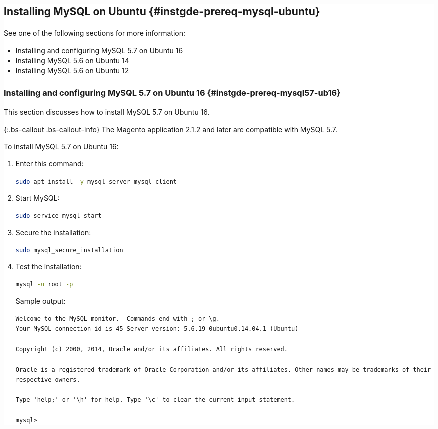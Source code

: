 ## Installing MySQL on Ubuntu {#instgde-prereq-mysql-ubuntu}

See one of the following sections for more information:

*	[Installing and configuring MySQL 5.7 on Ubuntu 16](#instgde-prereq-mysql57-ub16)
*	[Installing MySQL 5.6 on Ubuntu 14](#instgde-prereq-mysql56ubu14)
*	[Installing MySQL 5.6 on Ubuntu 12](#instgde-prereq-mysql56ubu12)

### Installing and configuring MySQL 5.7 on Ubuntu 16 {#instgde-prereq-mysql57-ub16}

This section discusses how to install MySQL 5.7 on Ubuntu 16.

{:.bs-callout .bs-callout-info}
The Magento application 2.1.2 and later are compatible with MySQL 5.7.

To install MySQL 5.7 on Ubuntu 16:

1.	Enter this command:

    ```bash
    sudo apt install -y mysql-server mysql-client
    ```

2. Start MySQL:

    ```bash
    sudo service mysql start
    ```

3.	Secure the installation:

    ```bash
    sudo mysql_secure_installation
    ```

4.	Test the installation:

    ```bash
    mysql -u root -p
    ```

    Sample output:

    ```terminal
    Welcome to the MySQL monitor.  Commands end with ; or \g.
    Your MySQL connection id is 45 Server version: 5.6.19-0ubuntu0.14.04.1 (Ubuntu)

    Copyright (c) 2000, 2014, Oracle and/or its affiliates. All rights reserved.

    Oracle is a registered trademark of Oracle Corporation and/or its affiliates. Other names may be trademarks of their respective owners.

    Type 'help;' or '\h' for help. Type '\c' to clear the current input statement.

    mysql>
    ```
